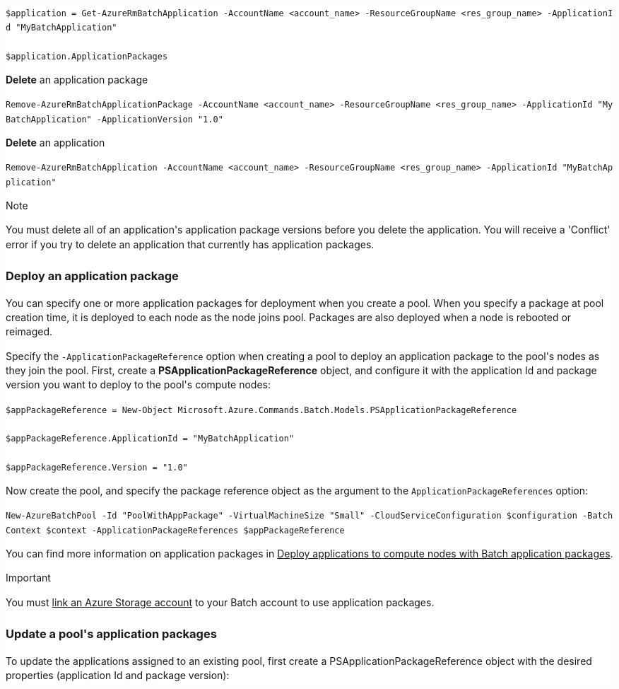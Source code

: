     $application = Get-AzureRmBatchApplication -AccountName <account_name> -ResourceGroupName <res_group_name> -ApplicationId "MyBatchApplication"

    $application.ApplicationPackages

**Delete** an application package

    Remove-AzureRmBatchApplicationPackage -AccountName <account_name> -ResourceGroupName <res_group_name> -ApplicationId "MyBatchApplication" -ApplicationVersion "1.0"

**Delete** an application

    Remove-AzureRmBatchApplication -AccountName <account_name> -ResourceGroupName <res_group_name> -ApplicationId "MyBatchApplication"

> [!NOTE]
> You must delete all of an application's application package versions before you delete the application. You will receive a 'Conflict' error if you try to delete an application that currently has application packages.
> 
> 

### Deploy an application package
You can specify one or more application packages for deployment when you create a pool. When you specify a package at pool creation time, it is deployed to each node as the node joins pool. Packages are also deployed when a node is rebooted or reimaged.

Specify the `-ApplicationPackageReference` option when creating a pool to deploy an application package to the pool's nodes as they join the pool. First, create a **PSApplicationPackageReference** object, and configure it with the application Id and package version you want to deploy to the pool's compute nodes:

    $appPackageReference = New-Object Microsoft.Azure.Commands.Batch.Models.PSApplicationPackageReference

    $appPackageReference.ApplicationId = "MyBatchApplication"

    $appPackageReference.Version = "1.0"

Now create the pool, and specify the package reference object as the argument to the `ApplicationPackageReferences` option:

    New-AzureBatchPool -Id "PoolWithAppPackage" -VirtualMachineSize "Small" -CloudServiceConfiguration $configuration -BatchContext $context -ApplicationPackageReferences $appPackageReference

You can find more information on application packages in [Deploy applications to compute nodes with Batch application packages](batch-application-packages.md).

> [!IMPORTANT]
> You must [link an Azure Storage account](#linked-storage-account-autostorage) to your Batch account to use application packages.
> 
> 

### Update a pool's application packages
To update the applications assigned to an existing pool, first create a PSApplicationPackageReference object with the desired properties (application Id and package version):


[vm_marketplace]: https://azure.microsoft.com/marketplace/virtual-machines/